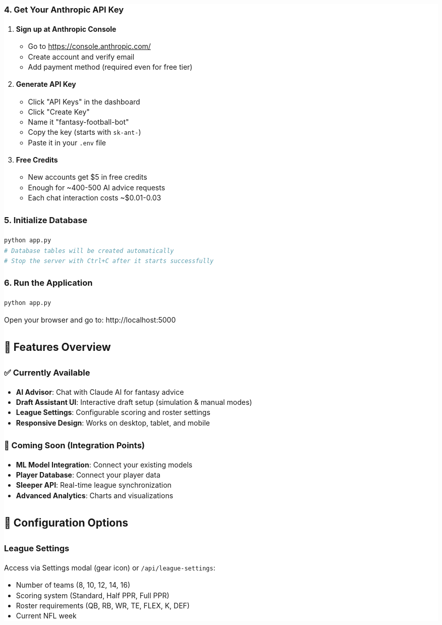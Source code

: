 ### 4. Get Your Anthropic API Key

1. **Sign up at Anthropic Console**
   - Go to https://console.anthropic.com/
   - Create account and verify email
   - Add payment method (required even for free tier)

2. **Generate API Key**
   - Click "API Keys" in the dashboard
   - Click "Create Key"
   - Name it "fantasy-football-bot"
   - Copy the key (starts with `sk-ant-`)
   - Paste it in your `.env` file

3. **Free Credits**
   - New accounts get $5 in free credits
   - Enough for ~400-500 AI advice requests
   - Each chat interaction costs ~$0.01-0.03

### 5. Initialize Database
```bash
python app.py
# Database tables will be created automatically
# Stop the server with Ctrl+C after it starts successfully
```

### 6. Run the Application
```bash
python app.py
```

Open your browser and go to: http://localhost:5000

## 🎯 Features Overview

### ✅ Currently Available
- **AI Advisor**: Chat with Claude AI for fantasy advice
- **Draft Assistant UI**: Interactive draft setup (simulation & manual modes)
- **League Settings**: Configurable scoring and roster settings
- **Responsive Design**: Works on desktop, tablet, and mobile

### 🚧 Coming Soon (Integration Points)
- **ML Model Integration**: Connect your existing models
- **Player Database**: Connect your player data
- **Sleeper API**: Real-time league synchronization
- **Advanced Analytics**: Charts and visualizations

## 🔧 Configuration Options

### League Settings
Access via Settings modal (gear icon) or `/api/league-settings`:
- Number of teams (8, 10, 12, 14, 16)
- Scoring system (Standard, Half PPR, Full PPR)
- Roster requirements (QB, RB, WR, TE, FLEX, K, DEF)
- Current NFL week
